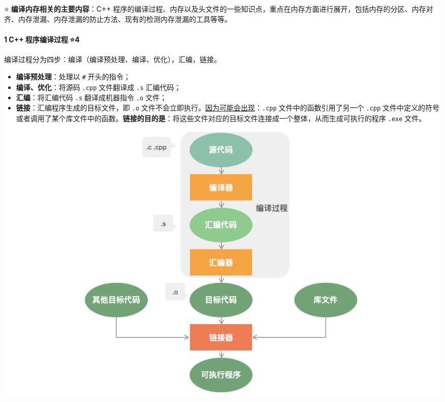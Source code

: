 :star: **编译内存相关的主要内容**：C++ 程序的编译过程、内存以及头文件的一些知识点，重点在内存方面进行展开，包括内存的分区、内存对齐、内存泄漏、内存泄漏的防止方法、现有的检测内存泄漏的工具等等。

#### 1 C++ 程序编译过程 :star:4

编译过程分为四步：编译（编译预处理、编译、优化），汇编，链接。

- **编译预处理**：处理以 `#` 开头的指令；
- **编译、优化**：将源码 `.cpp` 文件翻译成 `.s` 汇编代码；
- **汇编**：将汇编代码 `.s` 翻译成机器指令 `.o` 文件；
- **链接**：汇编程序生成的目标文件，即 `.o` 文件不会立即执行。<u>因为可能会出现</u>：`.cpp` 文件中的函数引用了另一个 `.cpp` 文件中定义的符号或者调用了某个库文件中的函数。**链接的目的是**：将这些文件对应的目标文件连接成一个整体，从而生成可执行的程序 `.exe` 文件。

<div align = center><img src="Figs/C++面试突击1.png" width="550px" /></div>
